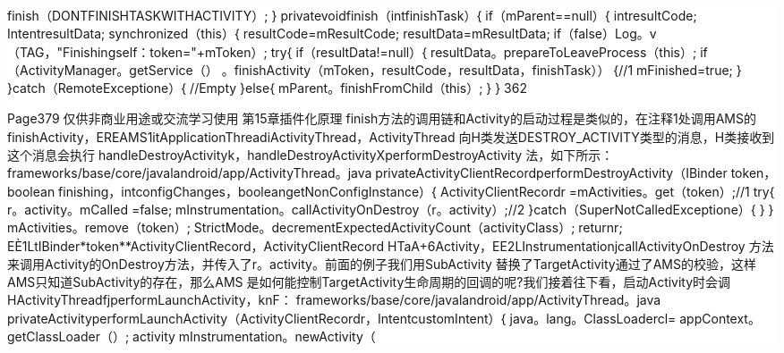 finish（DONTFINISHTASKWITHACTIVITY）;
}
privatevoidfinish（intfinishTask）{
if（mParent==null）{
intresultCode;
IntentresultData;
synchronized（this）{
resultCode=mResultCode;
resultData=mResultData;
if（false）Log。v（TAG，"Finishingself：token="+mToken）;
try{
if（resultData!=null）{
resultData。prepareToLeaveProcess（this）;
if（ActivityManager。getService（）
。finishActivity（mToken，resultCode，resultData，finishTask））
{//1
mFinished=true;
}
}catch（RemoteExceptione）{
//Empty
}else{
mParent。finishFromChild（this）;
}
}
362


Page379
仅供非商业用途或交流学习使用
第15章插件化原理
finish方法的调用链和Activity的启动过程是类似的，在注释1处调用AMS的
finishActivity，EREAMS1itApplicationThreadiActivityThread，ActivityThread
向H类发送DESTROY_ACTIVITY类型的消息，H类接收到这个消息会执行
handleDestroyActivityk，handleDestroyActivityXperformDestroyActivity
法，如下所示：
frameworks/base/core/javalandroid/app/ActivityThread。java
privateActivityClientRecordperformDestroyActivity（IBinder
token，
boolean
finishing，intconfigChanges，booleangetNonConfigInstance）{
ActivityClientRecordr
=mActivities。get（token）;//1
try{
r。activity。mCalled
=false;
mInstrumentation。callActivityOnDestroy（r。activity）;//2
}catch（SuperNotCalledExceptione）{
}
}
mActivities。remove（token）;
StrictMode。decrementExpectedActivityCount（activityClass）;
returnr;
EÈ1LtIBinder*token**ActivityClientRecord，ActivityClientRecord
HTaA+6Activity，EE2LInstrumentationjcallActivityOnDestroy
方法来调用Activity的OnDestroy方法，并传入了r。activity。前面的例子我们用SubActivity
替换了TargetActivity通过了AMS的校验，这样AMS只知道SubActivity的存在，那么AMS
是如何能控制TargetActivity生命周期的回调的呢?我们接着往下看，启动Activity时会调
HActivityThreadfjperformLaunchActivity，knF：
frameworks/base/core/javalandroid/app/ActivityThread。java
privateActivityperformLaunchActivity（ActivityClientRecordr，IntentcustomIntent）{
java。lang。ClassLoadercl=
appContext。getClassLoader（）;
activity
mInstrumentation。newActivity（
